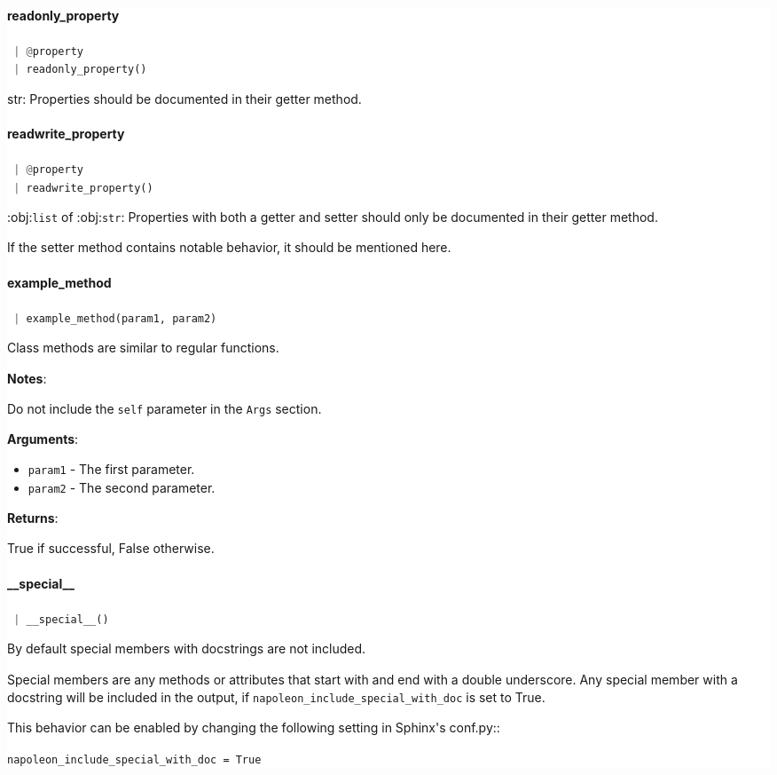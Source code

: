 #### readonly\_property

```python
 | @property
 | readonly_property()
```

str: Properties should be documented in their getter method.

#### readwrite\_property

```python
 | @property
 | readwrite_property()
```

:obj:`list` of :obj:`str`: Properties with both a getter and setter
should only be documented in their getter method.

If the setter method contains notable behavior, it should be
mentioned here.

#### example\_method

```python
 | example_method(param1, param2)
```

Class methods are similar to regular functions.

**Notes**:

  Do not include the `self` parameter in the ``Args`` section.
  

**Arguments**:

- `param1` - The first parameter.
- `param2` - The second parameter.
  

**Returns**:

  True if successful, False otherwise.

#### \_\_special\_\_

```python
 | __special__()
```

By default special members with docstrings are not included.

Special members are any methods or attributes that start with and
end with a double underscore. Any special member with a docstring
will be included in the output, if
``napoleon_include_special_with_doc`` is set to True.

This behavior can be enabled by changing the following setting in
Sphinx&#x27;s conf.py::

    napoleon_include_special_with_doc = True

